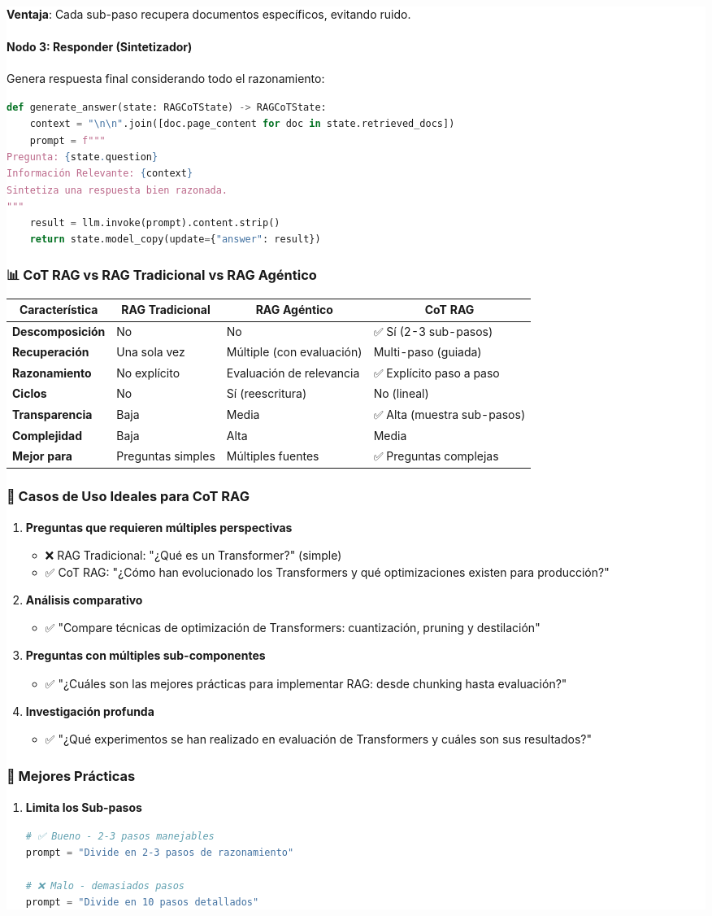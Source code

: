 **Ventaja**: Cada sub-paso recupera documentos específicos, evitando ruido.

#### **Nodo 3: Responder (Sintetizador)**
Genera respuesta final considerando todo el razonamiento:

```python
def generate_answer(state: RAGCoTState) -> RAGCoTState:
    context = "\n\n".join([doc.page_content for doc in state.retrieved_docs])
    prompt = f"""
Pregunta: {state.question}
Información Relevante: {context}
Sintetiza una respuesta bien razonada.
"""
    result = llm.invoke(prompt).content.strip()
    return state.model_copy(update={"answer": result})
```

### 📊 CoT RAG vs RAG Tradicional vs RAG Agéntico

| Característica | RAG Tradicional | RAG Agéntico | CoT RAG |
|----------------|-----------------|---------------|---------|
| **Descomposición** | No | No | ✅ Sí (2-3 sub-pasos) |
| **Recuperación** | Una sola vez | Múltiple (con evaluación) | Multi-paso (guiada) |
| **Razonamiento** | No explícito | Evaluación de relevancia | ✅ Explícito paso a paso |
| **Ciclos** | No | Sí (reescritura) | No (lineal) |
| **Transparencia** | Baja | Media | ✅ Alta (muestra sub-pasos) |
| **Complejidad** | Baja | Alta | Media |
| **Mejor para** | Preguntas simples | Múltiples fuentes | ✅ Preguntas complejas |

### 🎯 Casos de Uso Ideales para CoT RAG

1. **Preguntas que requieren múltiples perspectivas**
   - ❌ RAG Tradicional: "¿Qué es un Transformer?" (simple)
   - ✅ CoT RAG: "¿Cómo han evolucionado los Transformers y qué optimizaciones existen para producción?"

2. **Análisis comparativo**
   - ✅ "Compare técnicas de optimización de Transformers: cuantización, pruning y destilación"

3. **Preguntas con múltiples sub-componentes**
   - ✅ "¿Cuáles son las mejores prácticas para implementar RAG: desde chunking hasta evaluación?"

4. **Investigación profunda**
   - ✅ "¿Qué experimentos se han realizado en evaluación de Transformers y cuáles son sus resultados?"

### 🚀 Mejores Prácticas

1. **Limita los Sub-pasos**
   ```python
   # ✅ Bueno - 2-3 pasos manejables
   prompt = "Divide en 2-3 pasos de razonamiento"

   # ❌ Malo - demasiados pasos
   prompt = "Divide en 10 pasos detallados"
   ```
